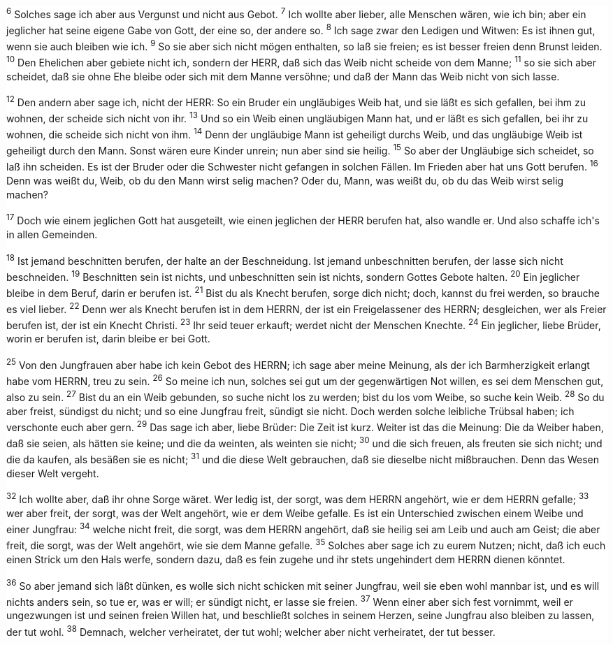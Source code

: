 <sup>6</sup> Solches sage ich aber aus Vergunst und nicht aus Gebot. <sup>7</sup> Ich wollte aber lieber, alle Menschen wären, wie ich bin; aber ein jeglicher hat seine eigene Gabe von Gott, der eine so, der andere so. <sup>8</sup> Ich sage zwar den Ledigen und Witwen: Es ist ihnen gut, wenn sie auch bleiben wie ich. <sup>9</sup> So sie aber sich nicht mögen enthalten, so laß sie freien; es ist besser freien denn Brunst leiden. <sup>10</sup> Den Ehelichen aber gebiete nicht ich, sondern der HERR, daß sich das Weib nicht scheide von dem Manne; <sup>11</sup> so sie sich aber scheidet, daß sie ohne Ehe bleibe oder sich mit dem Manne versöhne; und daß der Mann das Weib nicht von sich lasse. 

<sup>12</sup> Den andern aber sage ich, nicht der HERR: So ein Bruder ein ungläubiges Weib hat, und sie läßt es sich gefallen, bei ihm zu wohnen, der scheide sich nicht von ihr. <sup>13</sup> Und so ein Weib einen ungläubigen Mann hat, und er läßt es sich gefallen, bei ihr zu wohnen, die scheide sich nicht von ihm. <sup>14</sup> Denn der ungläubige Mann ist geheiligt durchs Weib, und das ungläubige Weib ist geheiligt durch den Mann. Sonst wären eure Kinder unrein; nun aber sind sie heilig. <sup>15</sup> So aber der Ungläubige sich scheidet, so laß ihn scheiden. Es ist der Bruder oder die Schwester nicht gefangen in solchen Fällen. Im Frieden aber hat uns Gott berufen. <sup>16</sup> Denn was weißt du, Weib, ob du den Mann wirst selig machen? Oder du, Mann, was weißt du, ob du das Weib wirst selig machen? 

<sup>17</sup> Doch wie einem jeglichen Gott hat ausgeteilt, wie einen jeglichen der HERR berufen hat, also wandle er. Und also schaffe ich's in allen Gemeinden. 

<sup>18</sup> Ist jemand beschnitten berufen, der halte an der Beschneidung. Ist jemand unbeschnitten berufen, der lasse sich nicht beschneiden. <sup>19</sup> Beschnitten sein ist nichts, und unbeschnitten sein ist nichts, sondern Gottes Gebote halten. <sup>20</sup> Ein jeglicher bleibe in dem Beruf, darin er berufen ist. <sup>21</sup> Bist du als Knecht berufen, sorge dich nicht; doch, kannst du frei werden, so brauche es viel lieber. <sup>22</sup> Denn wer als Knecht berufen ist in dem HERRN, der ist ein Freigelassener des HERRN; desgleichen, wer als Freier berufen ist, der ist ein Knecht Christi. <sup>23</sup> Ihr seid teuer erkauft; werdet nicht der Menschen Knechte. <sup>24</sup> Ein jeglicher, liebe Brüder, worin er berufen ist, darin bleibe er bei Gott. 

<sup>25</sup> Von den Jungfrauen aber habe ich kein Gebot des HERRN; ich sage aber meine Meinung, als der ich Barmherzigkeit erlangt habe vom HERRN, treu zu sein. <sup>26</sup> So meine ich nun, solches sei gut um der gegenwärtigen Not willen, es sei dem Menschen gut, also zu sein. <sup>27</sup> Bist du an ein Weib gebunden, so suche nicht los zu werden; bist du los vom Weibe, so suche kein Weib. <sup>28</sup> So du aber freist, sündigst du nicht; und so eine Jungfrau freit, sündigt sie nicht. Doch werden solche leibliche Trübsal haben; ich verschonte euch aber gern. <sup>29</sup> Das sage ich aber, liebe Brüder: Die Zeit ist kurz. Weiter ist das die Meinung: Die da Weiber haben, daß sie seien, als hätten sie keine; und die da weinten, als weinten sie nicht; <sup>30</sup> und die sich freuen, als freuten sie sich nicht; und die da kaufen, als besäßen sie es nicht; <sup>31</sup> und die diese Welt gebrauchen, daß sie dieselbe nicht mißbrauchen. Denn das Wesen dieser Welt vergeht. 

<sup>32</sup> Ich wollte aber, daß ihr ohne Sorge wäret. Wer ledig ist, der sorgt, was dem HERRN angehört, wie er dem HERRN gefalle; <sup>33</sup> wer aber freit, der sorgt, was der Welt angehört, wie er dem Weibe gefalle. Es ist ein Unterschied zwischen einem Weibe und einer Jungfrau: <sup>34</sup> welche nicht freit, die sorgt, was dem HERRN angehört, daß sie heilig sei am Leib und auch am Geist; die aber freit, die sorgt, was der Welt angehört, wie sie dem Manne gefalle. <sup>35</sup> Solches aber sage ich zu eurem Nutzen; nicht, daß ich euch einen Strick um den Hals werfe, sondern dazu, daß es fein zugehe und ihr stets ungehindert dem HERRN dienen könntet. 

<sup>36</sup> So aber jemand sich läßt dünken, es wolle sich nicht schicken mit seiner Jungfrau, weil sie eben wohl mannbar ist, und es will nichts anders sein, so tue er, was er will; er sündigt nicht, er lasse sie freien. <sup>37</sup> Wenn einer aber sich fest vornimmt, weil er ungezwungen ist und seinen freien Willen hat, und beschließt solches in seinem Herzen, seine Jungfrau also bleiben zu lassen, der tut wohl. <sup>38</sup> Demnach, welcher verheiratet, der tut wohl; welcher aber nicht verheiratet, der tut besser. 
